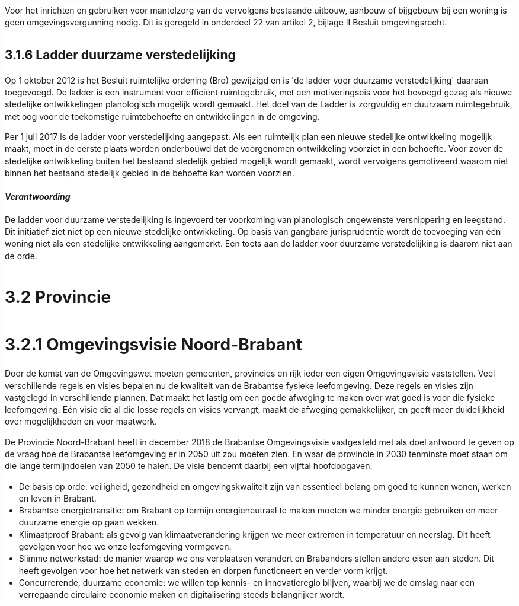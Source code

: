 Voor het inrichten en gebruiken voor mantelzorg van de vervolgens bestaande uitbouw, aanbouw of bijgebouw bij een woning is geen omgevingsvergunning nodig. Dit is geregeld in onderdeel 22 van artikel 2, bijlage II Besluit omgevingsrecht.

## **3.1.6 Ladder duurzame verstedelijking**

Op 1 oktober 2012 is het Besluit ruimtelijke ordening (Bro) gewijzigd en is 'de ladder voor duurzame verstedelijking' daaraan toegevoegd. De ladder is een instrument voor efficiënt ruimtegebruik, met een motiveringseis voor het bevoegd gezag als nieuwe stedelijke ontwikkelingen planologisch mogelijk wordt gemaakt. Het doel van de Ladder is zorgvuldig en duurzaam ruimtegebruik, met oog voor de toekomstige ruimtebehoefte en ontwikkelingen in de omgeving.

Per 1 juli 2017 is de ladder voor verstedelijking aangepast. Als een ruimtelijk plan een nieuwe stedelijke ontwikkeling mogelijk maakt, moet in de eerste plaats worden onderbouwd dat de voorgenomen ontwikkeling voorziet in een behoefte. Voor zover de stedelijke ontwikkeling buiten het bestaand stedelijk gebied mogelijk wordt gemaakt, wordt vervolgens gemotiveerd waarom niet binnen het bestaand stedelijk gebied in de behoefte kan worden voorzien.

#### *Verantwoording*

De ladder voor duurzame verstedelijking is ingevoerd ter voorkoming van planologisch ongewenste versnippering en leegstand. Dit initiatief ziet niet op een nieuwe stedelijke ontwikkeling. Op basis van gangbare jurisprudentie wordt de toevoeging van één woning niet als een stedelijke ontwikkeling aangemerkt. Een toets aan de ladder voor duurzame verstedelijking is daarom niet aan de orde.

# <span id="page-12-0"></span>**3.2 Provincie**

# **3.2.1 Omgevingsvisie Noord-Brabant**

Door de komst van de Omgevingswet moeten gemeenten, provincies en rijk ieder een eigen Omgevingsvisie vaststellen. Veel verschillende regels en visies bepalen nu de kwaliteit van de Brabantse fysieke leefomgeving. Deze regels en visies zijn vastgelegd in verschillende plannen. Dat maakt het lastig om een goede afweging te maken over wat goed is voor die fysieke leefomgeving. Eén visie die al die losse regels en visies vervangt, maakt de afweging gemakkelijker, en geeft meer duidelijkheid over mogelijkheden en voor maatwerk.

De Provincie Noord-Brabant heeft in december 2018 de Brabantse Omgevingsvisie vastgesteld met als doel antwoord te geven op de vraag hoe de Brabantse leefomgeving er in 2050 uit zou moeten zien. En waar de provincie in 2030 tenminste moet staan om die lange termijndoelen van 2050 te halen. De visie benoemt daarbij een vijftal hoofdopgaven:

- De basis op orde: veiligheid, gezondheid en omgevingskwaliteit zijn van essentieel belang om goed te kunnen wonen, werken en leven in Brabant.
- Brabantse energietransitie: om Brabant op termijn energieneutraal te maken moeten we minder energie gebruiken en meer duurzame energie op gaan wekken.
- Klimaatproof Brabant: als gevolg van klimaatverandering krijgen we meer extremen in temperatuur en neerslag. Dit heeft gevolgen voor hoe we onze leefomgeving vormgeven.
- Slimme netwerkstad: de manier waarop we ons verplaatsen verandert en Brabanders stellen andere eisen aan steden. Dit heeft gevolgen voor hoe het netwerk van steden en dorpen functioneert en verder vorm krijgt.
- Concurrerende, duurzame economie: we willen top kennis- en innovatieregio blijven, waarbij we de omslag naar een verregaande circulaire economie maken en digitalisering steeds belangrijker wordt.
